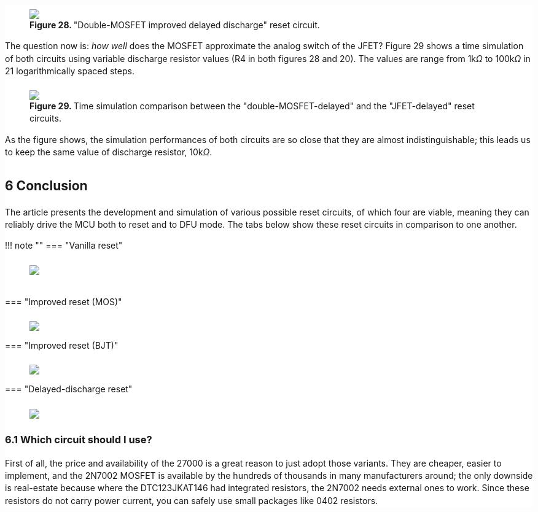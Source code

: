<figure>
  <img src="../../images/reset_article/double_mos_reset.svg" width="800" align="middle"/>
  <figcaption><b> Figure 28. </b> "Double-MOSFET improved delayed discharge" reset circuit.</figcaption>
</figure>

The question now is: *how well* does the MOSFET approximate the analog switch of the JFET? Figure 29 shows a time simulation of both circuits using variable discharge resistor values (R4 in both figures 28 and 20). The values are range from $1\text{k}\Omega$ to $100\text{k}\Omega$ in 21 logarithmically spaced steps.

<figure>
  <img src="../../images/reset_article/double_mos_reset_comparison.svg" width="800" align="middle"/>
  <figcaption><b> Figure 29. </b> Time simulation comparison between the "double-MOSFET-delayed" and the "JFET-delayed" reset circuits.</figcaption>
</figure>

As the figure shows, the simulation performances of both circuits are so close that they are almost indistinguishable; this leads us to keep the same value of discharge resistor, $10\text{k}\Omega$.

## 6 Conclusion

The article presents the development and simulation of various possible reset circuits, of which four are viable, meaning they can reliably drive the MCU both to reset and to DFU mode. The tabs below show these reset circuits in comparison to one another.

!!! note ""
	=== "Vanilla reset"
		<!-- .. _reset4_simulation_zoom : -->
		<figure>
		  <img src="../../images/reset_article/vanilla_reset_final.svg" height="600" align="middle"/>
		</figure>	
	=== "Improved reset (MOS)"
		<figure>
		  <img src="../../images/reset_article/improved_reset_final.svg" height="600" align="middle"/>
		</figure>
	=== "Improved reset (BJT)"
		<figure>
		  <img src="../../images/reset_article/improved_reset_BJT_final.svg" height="600" align="middle"/>
		</figure>
	=== "Delayed-discharge reset"
		<figure>
		  <img src="../../images/reset_article/delayed_discharge_reset_final.svg" height="600" align="middle"/>
		</figure>
### 6.1 Which circuit should I use?

First of all, the price and availability of the 27000 is a great reason to just adopt those variants. They are cheaper, easier to implement, and the 2N7002 MOSFET is available by the hundreds of thousands in many manufacturers around; the only downside is real-estate because where the DTC123JKAT146 had integrated resistors, the 2N7002 needs external ones to work. Since these resistors do not carry power current, you can safely use small packages like 0402 resistors.
